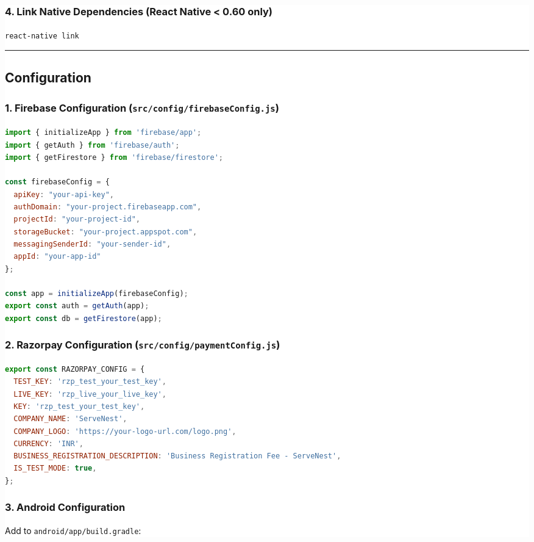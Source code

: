 ### 4. Link Native Dependencies (React Native < 0.60 only)

```bash
react-native link
```

---

## Configuration

### 1. Firebase Configuration (`src/config/firebaseConfig.js`)

```js
import { initializeApp } from 'firebase/app';
import { getAuth } from 'firebase/auth';
import { getFirestore } from 'firebase/firestore';

const firebaseConfig = {
  apiKey: "your-api-key",
  authDomain: "your-project.firebaseapp.com",
  projectId: "your-project-id",
  storageBucket: "your-project.appspot.com",
  messagingSenderId: "your-sender-id",
  appId: "your-app-id"
};

const app = initializeApp(firebaseConfig);
export const auth = getAuth(app);
export const db = getFirestore(app);
```

### 2. Razorpay Configuration (`src/config/paymentConfig.js`)

```js
export const RAZORPAY_CONFIG = {
  TEST_KEY: 'rzp_test_your_test_key',
  LIVE_KEY: 'rzp_live_your_live_key',
  KEY: 'rzp_test_your_test_key',
  COMPANY_NAME: 'ServeNest',
  COMPANY_LOGO: 'https://your-logo-url.com/logo.png',
  CURRENCY: 'INR',
  BUSINESS_REGISTRATION_DESCRIPTION: 'Business Registration Fee - ServeNest',
  IS_TEST_MODE: true,
};
```


### 3. Android Configuration

Add to `android/app/build.gradle`:
